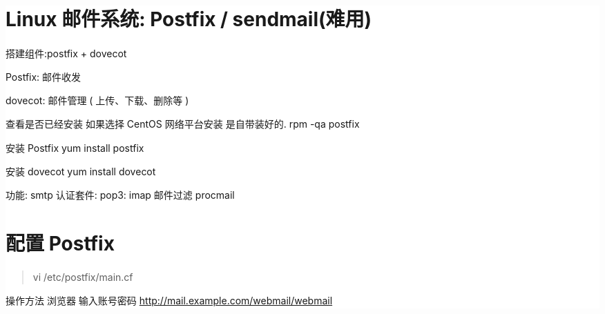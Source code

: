 








































# Linux 邮件系统: Postfix  / sendmail(难用)

搭建组件:postfix + dovecot
  
Postfix:  邮件收发

dovecot:  邮件管理 ( 上传、下载、删除等 )

查看是否已经安装
如果选择 CentOS 网络平台安装 是自带装好的.
rpm -qa postfix

安装 Postfix
yum install postfix

安装 dovecot
yum install dovecot





功能:
smtp 认证套件: 
pop3: imap
邮件过滤 procmail

# 配置 Postfix
> vi /etc/postfix/main.cf


操作方法 浏览器 输入账号密码
http://mail.example.com/webmail/webmail
